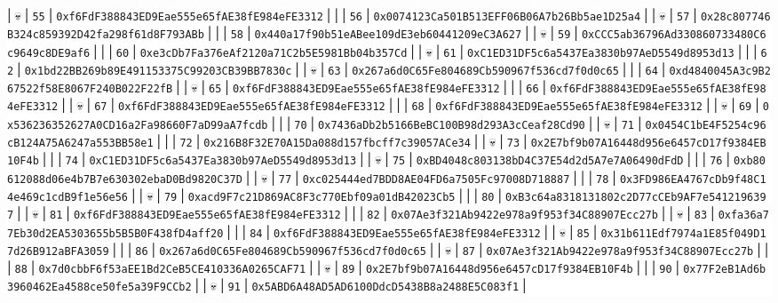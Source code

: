| 💀 | `55` | `0xf6FdF388843ED9Eae555e65fAE38fE984eFE3312` |
|  | `56` | `0x0074123Ca501B513EFF06B06A7b26Bb5ae1D25a4` |
| 💀 | `57` | `0x28c807746B324c859392D42fa298f61d8F793ABb` |
|  | `58` | `0x440a17f90b51eABee109dE3eb60441209eC3A627` |
| 💀 | `59` | `0xCCC5ab36796Ad330860733480C6c9649c8DE9af6` |
|  | `60` | `0xe3cDb7Fa376eAf2120a71C2b5E5981Bb04b357Cd` |
| 💀 | `61` | `0xC1ED31DF5c6a5437Ea3830b97AeD5549d8953d13` |
|  | `62` | `0x1bd22BB269b89E491153375C99203CB39BB7830c` |
| 💀 | `63` | `0x267a6d0C65Fe804689Cb590967f536cd7f0d0c65` |
|  | `64` | `0xd4840045A3c9B267522f58E8067F240B022F22fB` |
| 💀 | `65` | `0xf6FdF388843ED9Eae555e65fAE38fE984eFE3312` |
|  | `66` | `0xf6FdF388843ED9Eae555e65fAE38fE984eFE3312` |
| 💀 | `67` | `0xf6FdF388843ED9Eae555e65fAE38fE984eFE3312` |
|  | `68` | `0xf6FdF388843ED9Eae555e65fAE38fE984eFE3312` |
| 💀 | `69` | `0x536236352627A0CD16a2Fa98660F7aD99aA7fcdb` |
|  | `70` | `0x7436aDb2b5166BeBC100B98d293A3cCeaf28Cd90` |
| 💀 | `71` | `0x0454C1bE4F5254c96cB124A75A6247a553BB58e1` |
|  | `72` | `0x216B8F32E70A15Da088d157fbcff7c39057ACe34` |
| 💀 | `73` | `0x2E7bf9b07A16448d956e6457cD17f9384EB10F4b` |
|  | `74` | `0xC1ED31DF5c6a5437Ea3830b97AeD5549d8953d13` |
| 💀 | `75` | `0xBD4048c803138bD4C37E54d2d5A7e7A06490dFdD` |
|  | `76` | `0xb80612088d06e4b7B7e630302ebaD0Bd9820C37D` |
| 💀 | `77` | `0xc025444ed7BDD8AE04FD6a7505Fc97008D718887` |
|  | `78` | `0x3FD986EA4767cDb9f48C14e469c1cdB9f1e56e56` |
| 💀 | `79` | `0xacd9F7c21D869AC8F3c770Ebf09a01dB42023Cb5` |
|  | `80` | `0xB3c64a8318131802c2D77cCEb9AF7e5412196397` |
| 💀 | `81` | `0xf6FdF388843ED9Eae555e65fAE38fE984eFE3312` |
|  | `82` | `0x07Ae3f321Ab9422e978a9f953f34C88907Ecc27b` |
| 💀 | `83` | `0xfa36a77Eb30d2EA5303655b5B5B0F438fD4aff20` |
|  | `84` | `0xf6FdF388843ED9Eae555e65fAE38fE984eFE3312` |
| 💀 | `85` | `0x31b611Edf7974a1E85f049D17d26B912aBFA3059` |
|  | `86` | `0x267a6d0C65Fe804689Cb590967f536cd7f0d0c65` |
| 💀 | `87` | `0x07Ae3f321Ab9422e978a9f953f34C88907Ecc27b` |
|  | `88` | `0x7d0cbbF6f53aEE1Bd2CeB5CE410336A0265CAF71` |
| 💀 | `89` | `0x2E7bf9b07A16448d956e6457cD17f9384EB10F4b` |
|  | `90` | `0x77F2eB1Ad6b3960462Ea4588ce50fe5a39F9CCb2` |
| 💀 | `91` | `0x5ABD6A48AD5AD6100DdcD5438B8a2488E5C083f1` |